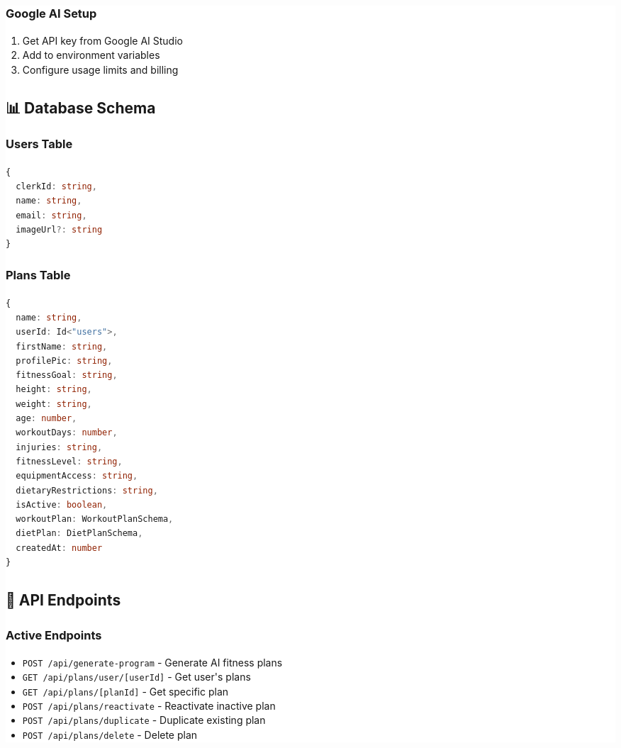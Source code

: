### Google AI Setup

1. Get API key from Google AI Studio
2. Add to environment variables
3. Configure usage limits and billing

## 📊 Database Schema

### Users Table

```typescript
{
  clerkId: string,
  name: string,
  email: string,
  imageUrl?: string
}
```

### Plans Table

```typescript
{
  name: string,
  userId: Id<"users">,
  firstName: string,
  profilePic: string,
  fitnessGoal: string,
  height: string,
  weight: string,
  age: number,
  workoutDays: number,
  injuries: string,
  fitnessLevel: string,
  equipmentAccess: string,
  dietaryRestrictions: string,
  isActive: boolean,
  workoutPlan: WorkoutPlanSchema,
  dietPlan: DietPlanSchema,
  createdAt: number
}
```

## 🎯 API Endpoints

### Active Endpoints

- `POST /api/generate-program` - Generate AI fitness plans
- `GET /api/plans/user/[userId]` - Get user's plans
- `GET /api/plans/[planId]` - Get specific plan
- `POST /api/plans/reactivate` - Reactivate inactive plan
- `POST /api/plans/duplicate` - Duplicate existing plan
- `POST /api/plans/delete` - Delete plan
